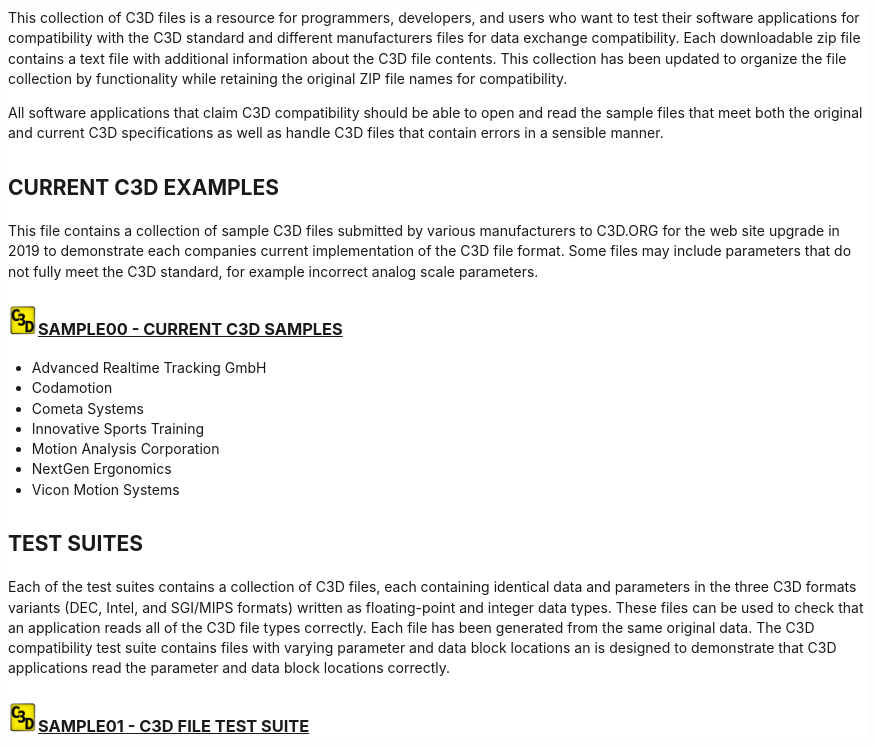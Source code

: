 

This collection of C3D files is a resource for programmers, developers, and users who want to test their software applications for compatibility with the C3D standard and different manufacturers files for data exchange compatibility. Each downloadable zip file contains a text file with additional information about the C3D file contents. This collection has been updated to organize the file collection by functionality while retaining the original ZIP file names for compatibility.

All software applications that claim C3D compatibility should be able to open and read the sample files that meet both the original and current C3D specifications as well as handle C3D files that contain errors in a sensible manner.

## CURRENT C3D EXAMPLES

This file contains a collection of sample C3D files submitted by various manufacturers to C3D.ORG for the web site upgrade in 2019 to demonstrate each companies current implementation of the C3D file format. Some files may include parameters that do not fully meet the C3D standard, for example incorrect analog scale parameters.

### <img src="img/C3DIconv3.png" width="30"/>[SAMPLE00 - CURRENT C3D SAMPLES](/data/Sample00.zip)
- Advanced Realtime Tracking GmbH
- Codamotion
- Cometa Systems
- Innovative Sports Training
- Motion Analysis Corporation
- NextGen Ergonomics
- Vicon Motion Systems

## TEST SUITES

Each of the test suites contains a collection of C3D files, each containing identical data and parameters in the three C3D formats variants (DEC, Intel, and SGI/MIPS formats) written as floating-point and integer data types.  These files can be used to check that an application reads all of the C3D file types correctly.  Each file has been generated from the same original data. The C3D compatibility test suite contains files with varying parameter and data block locations an is designed to demonstrate that C3D applications read the parameter and data block locations correctly.

### <img src="img/C3DIconv3.png" width="30"/>[SAMPLE01 - C3D FILE TEST SUITE](/data/Sample01.zip)
